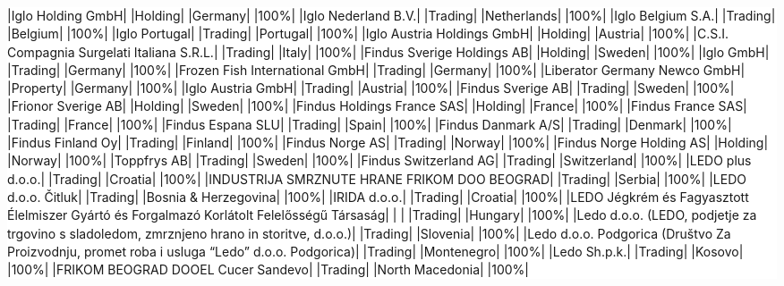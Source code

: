 |Iglo Holding GmbH| |Holding| |Germany| |100%|
|Iglo Nederland B.V.| |Trading| |Netherlands| |100%|
|Iglo Belgium S.A.| |Trading| |Belgium| |100%|
|Iglo Portugal| |Trading| |Portugal| |100%|
|Iglo Austria Holdings GmbH| |Holding| |Austria| |100%|
|C.S.I. Compagnia Surgelati Italiana S.R.L.| |Trading| |Italy| |100%|
|Findus Sverige Holdings AB| |Holding| |Sweden| |100%|
|Iglo GmbH| |Trading| |Germany| |100%|
|Frozen Fish International GmbH| |Trading| |Germany| |100%|
|Liberator Germany Newco GmbH| |Property| |Germany| |100%|
|Iglo Austria GmbH| |Trading| |Austria| |100%|
|Findus Sverige AB| |Trading| |Sweden| |100%|
|Frionor Sverige AB| |Holding| |Sweden| |100%|
|Findus Holdings France SAS| |Holding| |France| |100%|
|Findus France SAS| |Trading| |France| |100%|
|Findus Espana SLU| |Trading| |Spain| |100%|
|Findus Danmark A/S| |Trading| |Denmark| |100%|
|Findus Finland Oy| |Trading| |Finland| |100%|
|Findus Norge AS| |Trading| |Norway| |100%|
|Findus Norge Holding AS| |Holding| |Norway| |100%|
|Toppfrys AB| |Trading| |Sweden| |100%|
|Findus Switzerland AG| |Trading| |Switzerland| |100%|
|LEDO plus d.o.o.| |Trading| |Croatia| |100%|
|INDUSTRIJA SMRZNUTE HRANE FRIKOM DOO BEOGRAD| |Trading| |Serbia| |100%|
|LEDO d.o.o. Čitluk| |Trading| |Bosnia & Herzegovina| |100%|
|IRIDA d.o.o.| |Trading| |Croatia| |100%|
|LEDO Jégkrém és Fagyasztott Élelmiszer Gyártó és Forgalmazó Korlátolt Felelősségű Társaság|
| | |Trading| |Hungary| |100%|
|Ledo d.o.o. (LEDO, podjetje za trgovino s sladoledom, zmrznjeno hrano in storitve, d.o.o.)| |Trading| |Slovenia| |100%|
|Ledo d.o.o. Podgorica (Društvo Za Proizvodnju, promet roba i usluga “Ledo” d.o.o. Podgorica)| |Trading| |Montenegro| |100%|
|Ledo Sh.p.k.| |Trading| |Kosovo| |100%|
|FRIKOM BEOGRAD DOOEL Cucer Sandevo| |Trading| |North Macedonia| |100%|
